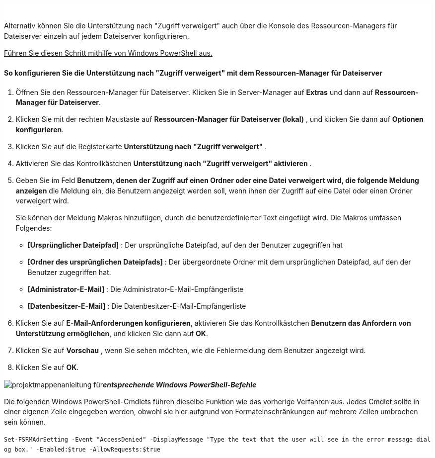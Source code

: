 ```  
  
```  
  
Alternativ können Sie die Unterstützung nach "Zugriff verweigert" auch über die Konsole des Ressourcen-Managers für Dateiserver einzeln auf jedem Dateiserver konfigurieren.  
  
[Führen Sie diesen Schritt mithilfe von Windows PowerShell aus.](assetId:///4a96cdaf-0081-4824-aab8-f0d51be501ac#BKMK_PSstep1a)  
  
#### <a name="to-configure-access-denied-assistance-by-using-file-server-resource-manager"></a>So konfigurieren Sie die Unterstützung nach "Zugriff verweigert" mit dem Ressourcen-Manager für Dateiserver  
  
1.  Öffnen Sie den Ressourcen-Manager für Dateiserver. Klicken Sie in Server-Manager auf **Extras** und dann auf **Ressourcen-Manager für Dateiserver**.  
  
2.  Klicken Sie mit der rechten Maustaste auf **Ressourcen-Manager für Dateiserver (lokal)** , und klicken Sie dann auf **Optionen konfigurieren**.  
  
3.  Klicken Sie auf die Registerkarte **Unterstützung nach "Zugriff verweigert"** .  
  
4.  Aktivieren Sie das Kontrollkästchen **Unterstützung nach "Zugriff verweigert" aktivieren** .  
  
5.  Geben Sie im Feld **Benutzern, denen der Zugriff auf einen Ordner oder eine Datei verweigert wird, die folgende Meldung anzeigen** die Meldung ein, die Benutzern angezeigt werden soll, wenn ihnen der Zugriff auf eine Datei oder einen Ordner verweigert wird.  
  
    Sie können der Meldung Makros hinzufügen, durch die benutzerdefinierter Text eingefügt wird. Die Makros umfassen Folgendes:  
  
    -   **[Ursprünglicher Dateipfad]** : Der ursprüngliche Dateipfad, auf den der Benutzer zugegriffen hat  
  
    -   **[Ordner des ursprünglichen Dateipfads]** : Der übergeordnete Ordner mit dem ursprünglichen Dateipfad, auf den der Benutzer zugegriffen hat.  
  
    -   **[Administrator-E-Mail]** : Die Administrator-E-Mail-Empfängerliste  
  
    -   **[Datenbesitzer-E-Mail]** : Die Datenbesitzer-E-Mail-Empfängerliste  
  
6.  Klicken Sie auf **E-Mail-Anforderungen konfigurieren**, aktivieren Sie das Kontrollkästchen **Benutzern das Anfordern von Unterstützung ermöglichen**, und klicken Sie dann auf **OK**.  
  
7.  Klicken Sie auf **Vorschau** , wenn Sie sehen möchten, wie die Fehlermeldung dem Benutzer angezeigt wird.  
  
8.  Klicken Sie auf **OK**.  
  
![projektmappenanleitung für](media/Deploy-Access-Denied-Assistance--Demonstration-Steps-/PowerShellLogoSmall.gif)***<em>entsprechende Windows PowerShell-Befehle</em>***  
  
Die folgenden Windows PowerShell-Cmdlets führen dieselbe Funktion wie das vorherige Verfahren aus. Jedes Cmdlet sollte in einer eigenen Zeile eingegeben werden, obwohl sie hier aufgrund von Formateinschränkungen auf mehrere Zeilen umbrochen sein können.
  
```  
Set-FSRMAdrSetting -Event "AccessDenied" -DisplayMessage "Type the text that the user will see in the error message dialog box." -Enabled:$true -AllowRequests:$true  
```  
  
